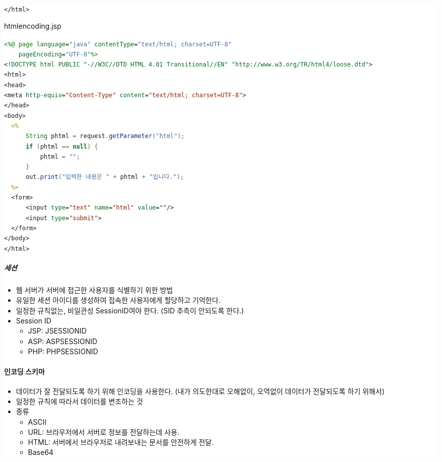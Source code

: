   ```jsp
  </html>
  ```

  htmlencoding.jsp

  ```jsp
  <%@ page language="java" contentType="text/html; charset=UTF-8"
      pageEncoding="UTF-8"%>
  <!DOCTYPE html PUBLIC "-//W3C//DTD HTML 4.01 Transitional//EN" "http://www.w3.org/TR/html4/loose.dtd">
  <html>
  <head>
  <meta http-equiv="Content-Type" content="text/html; charset=UTF-8">
  </head>
  <body>
  	<%
  		String phtml = request.getParameter("html");
  		if (phtml == null) {
  			phtml = "";
  		}
  		out.print("입력한 내용은 " + phtml + "입니다.");
  	%>
  	<form>
  		<input type="text" name="html" value=""/>
  		<input type="submit"> 
  	</form>
  </body>
  </html>
  ```

  



##### 세션

* 웹 서버가 서버에 접근한 사용자를 식별하기 위한 방법
* 유일한 세션 아이디를 생성하여 접속한 사용자에게 할당하고 기억한다.
* 일정한 규칙없는, 비일관성 SessionID여야 한다. (SID 추측이 안되도록 한다.)
* Session ID
  * JSP: JSESSIONID
  * ASP: ASPSESSIONID
  * PHP: PHPSESSIONID



#### 인코딩 스키마

* 데이터가 잘 전달되도록 하기 위해 인코딩을 사용한다.
  (내가 의도한대로 오해없이, 오역없이 데이터가 전달되도록 하기 위해서)
* 일정한 규칙에 따라서 데이터를 변조하는 것
* 종류
  * ASCII
  * URL: 브라우저에서 서버로 정보를 전달하는데 사용.
  * HTML: 서버에서 브라우저로 내려보내는 문서를 안전하게 전달.
  * Base64

